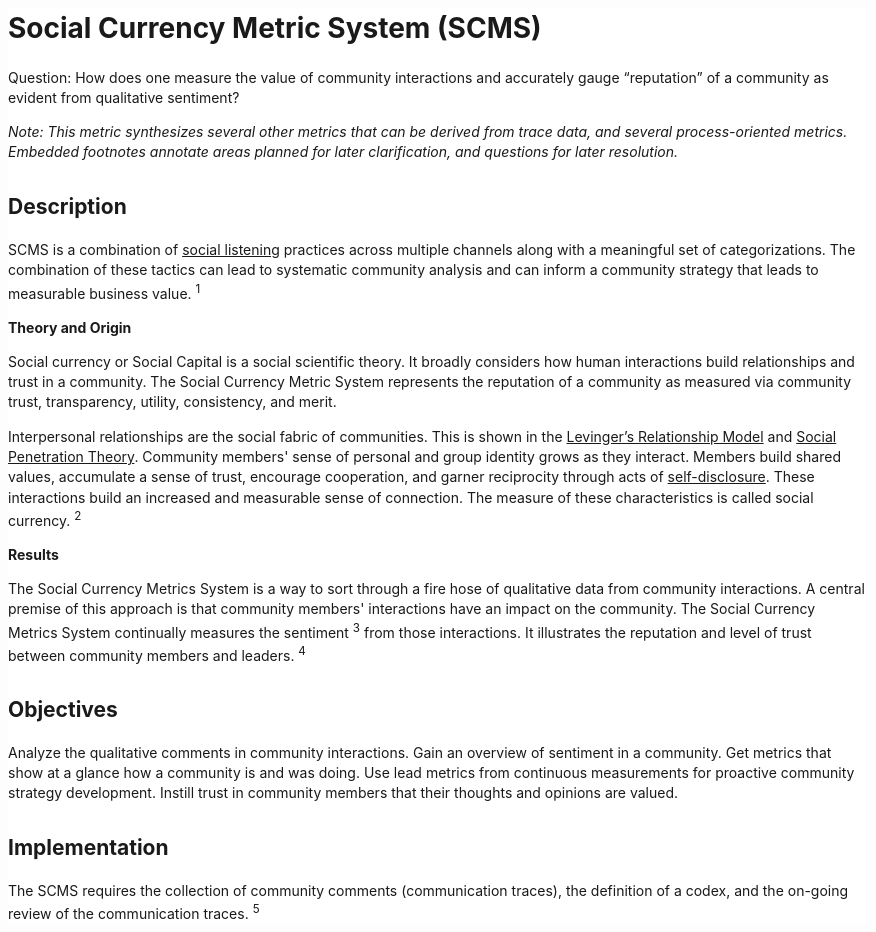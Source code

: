 # Social Currency Metric System (SCMS)

Question: How does one measure the value of community interactions and accurately gauge “reputation” of a community as evident from qualitative sentiment?

*Note: This metric synthesizes several other metrics that can be derived from trace data, and several process-oriented metrics. Embedded footnotes annotate areas planned for later clarification, and questions for later resolution.*


## Description

SCMS is a combination of [social listening](https://blog.hubspot.com/service/social-listening) practices across multiple channels along with a meaningful set of categorizations. The combination of these tactics can lead to systematic community analysis and can inform a community strategy that leads to measurable business value. <sup>1</sup>

**Theory and Origin**

Social currency or Social Capital is a social scientific theory. It broadly considers how human interactions build relationships and trust in a community. The Social Currency Metric System represents the reputation of a community as measured via community trust, transparency, utility, consistency, and merit.

Interpersonal relationships are the social fabric of communities. This is shown in the [Levinger’s Relationship Model](https://theadminzone.com/ams/levingers-stage-theory.1272/) and [Social Penetration Theory](https://psycnet.apa.org/record/1973-28661-000). Community members' sense of personal and group identity grows as they interact. Members build shared values, accumulate a sense of trust, encourage cooperation, and garner reciprocity through acts of [self-disclosure](https://en.wikipedia.org/wiki/Self-disclosure). These interactions build an increased and measurable sense of connection. The measure of these characteristics is called social currency. <sup>2</sup>

**Results**

The Social Currency Metrics System is a way to sort through a fire hose of qualitative data from community interactions. A central premise of this approach is that community members' interactions have an impact on the community. The Social Currency Metrics System continually measures the sentiment <sup>3</sup> from those interactions. It illustrates the reputation and level of trust between community members and leaders. <sup>4</sup>


## Objectives

Analyze the qualitative comments in community interactions. Gain an overview of sentiment in a community. Get metrics that show at a glance how a community is and was doing. Use lead metrics from continuous measurements for proactive community strategy development. Instill trust in community members that their thoughts and opinions are valued.


## Implementation

The SCMS requires the collection of community comments (communication traces), the definition of a codex, and the on-going review of the communication traces. <sup>5</sup>
